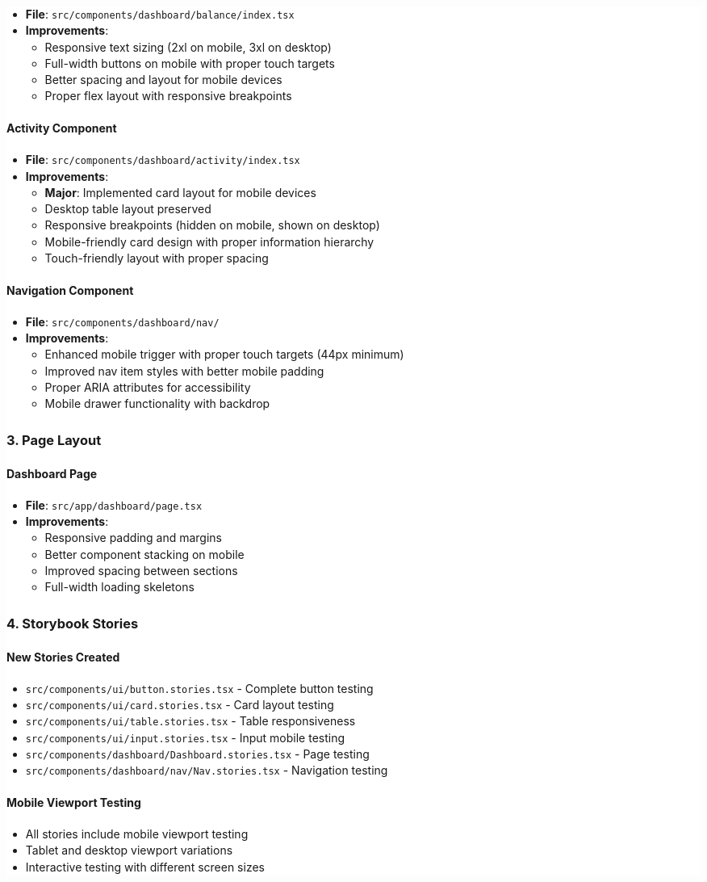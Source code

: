 - **File**: `src/components/dashboard/balance/index.tsx`
- **Improvements**:
  - Responsive text sizing (2xl on mobile, 3xl on desktop)
  - Full-width buttons on mobile with proper touch targets
  - Better spacing and layout for mobile devices
  - Proper flex layout with responsive breakpoints

#### Activity Component

- **File**: `src/components/dashboard/activity/index.tsx`
- **Improvements**:
  - **Major**: Implemented card layout for mobile devices
  - Desktop table layout preserved
  - Responsive breakpoints (hidden on mobile, shown on desktop)
  - Mobile-friendly card design with proper information hierarchy
  - Touch-friendly layout with proper spacing

#### Navigation Component

- **File**: `src/components/dashboard/nav/`
- **Improvements**:
  - Enhanced mobile trigger with proper touch targets (44px minimum)
  - Improved nav item styles with better mobile padding
  - Proper ARIA attributes for accessibility
  - Mobile drawer functionality with backdrop

### 3. Page Layout

#### Dashboard Page

- **File**: `src/app/dashboard/page.tsx`
- **Improvements**:
  - Responsive padding and margins
  - Better component stacking on mobile
  - Improved spacing between sections
  - Full-width loading skeletons

### 4. Storybook Stories

#### New Stories Created

- `src/components/ui/button.stories.tsx` - Complete button testing
- `src/components/ui/card.stories.tsx` - Card layout testing
- `src/components/ui/table.stories.tsx` - Table responsiveness
- `src/components/ui/input.stories.tsx` - Input mobile testing
- `src/components/dashboard/Dashboard.stories.tsx` - Page testing
- `src/components/dashboard/nav/Nav.stories.tsx` - Navigation testing

#### Mobile Viewport Testing

- All stories include mobile viewport testing
- Tablet and desktop viewport variations
- Interactive testing with different screen sizes
